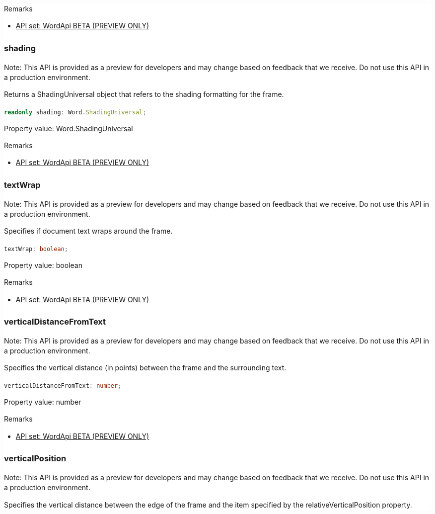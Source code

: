 Remarks
- [API set: WordApi BETA (PREVIEW ONLY)](/en-us/javascript/api/requirement-sets/word/word-api-requirement-sets)

### shading
Note: This API is provided as a preview for developers and may change based on feedback that we receive. Do not use this API in a production environment.

Returns a ShadingUniversal object that refers to the shading formatting for the frame.

```typescript
readonly shading: Word.ShadingUniversal;
```

Property value: [Word.ShadingUniversal](/en-us/javascript/api/word/word.shadinguniversal)

Remarks
- [API set: WordApi BETA (PREVIEW ONLY)](/en-us/javascript/api/requirement-sets/word/word-api-requirement-sets)

### textWrap
Note: This API is provided as a preview for developers and may change based on feedback that we receive. Do not use this API in a production environment.

Specifies if document text wraps around the frame.

```typescript
textWrap: boolean;
```

Property value: boolean

Remarks
- [API set: WordApi BETA (PREVIEW ONLY)](/en-us/javascript/api/requirement-sets/word/word-api-requirement-sets)

### verticalDistanceFromText
Note: This API is provided as a preview for developers and may change based on feedback that we receive. Do not use this API in a production environment.

Specifies the vertical distance (in points) between the frame and the surrounding text.

```typescript
verticalDistanceFromText: number;
```

Property value: number

Remarks
- [API set: WordApi BETA (PREVIEW ONLY)](/en-us/javascript/api/requirement-sets/word/word-api-requirement-sets)

### verticalPosition
Note: This API is provided as a preview for developers and may change based on feedback that we receive. Do not use this API in a production environment.

Specifies the vertical distance between the edge of the frame and the item specified by the relativeVerticalPosition property.

